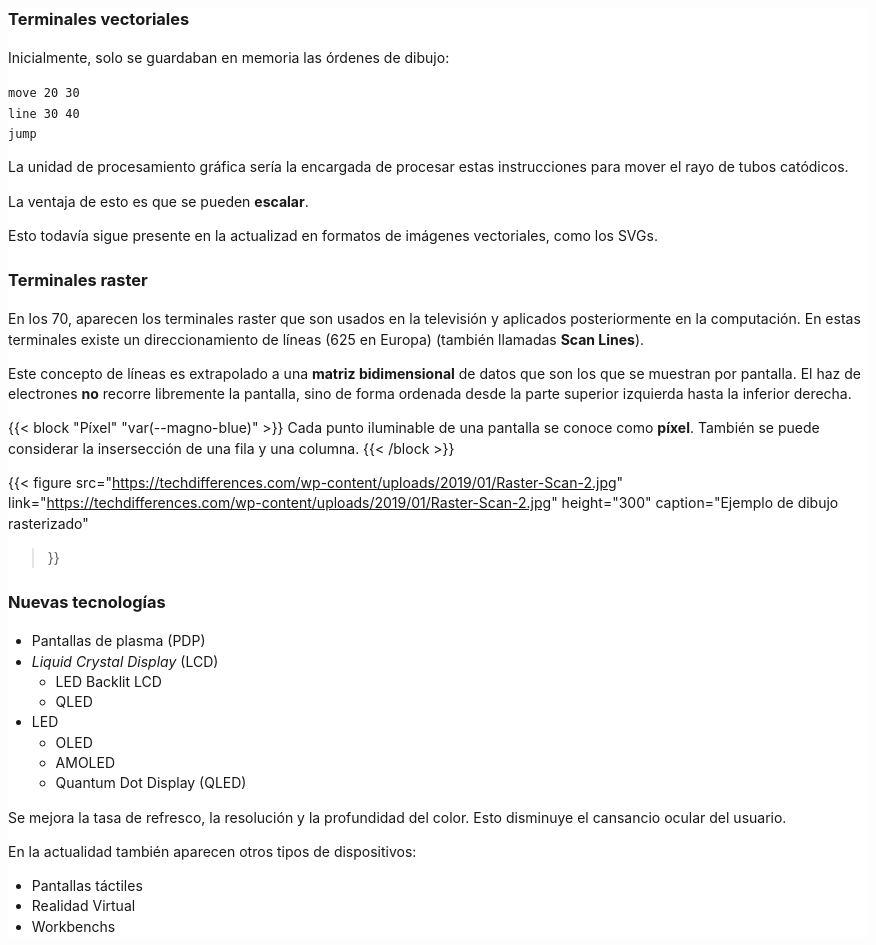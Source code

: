 ### Terminales vectoriales

Inicialmente, solo se guardaban en memoria las órdenes de dibujo:

    move 20 30
    line 30 40
    jump

La unidad de procesamiento gráfica sería la encargada de procesar estas
instrucciones para mover el rayo de tubos catódicos.

La ventaja de esto es que se pueden **escalar**.

Esto todavía sigue presente en la actualizad en formatos de imágenes
vectoriales, como los SVGs.

### Terminales raster

En los 70, aparecen los terminales raster que son usados en la televisión
y aplicados posteriormente en la computación. En estas terminales existe un
direccionamiento de líneas (625 en Europa) (también llamadas **Scan Lines**).

Este concepto de líneas es extrapolado a una **matriz bidimensional** de datos
que son los que se muestran por pantalla. El haz de electrones **no** recorre
libremente la pantalla, sino de forma ordenada desde la parte superior izquierda
hasta la inferior derecha.

{{< block "Píxel" "var(--magno-blue)" >}}
Cada punto iluminable de una pantalla se conoce como **píxel**.
También se puede considerar la insersección de una fila y una columna.
{{< /block >}}

{{< figure
    src="https://techdifferences.com/wp-content/uploads/2019/01/Raster-Scan-2.jpg"
    link="https://techdifferences.com/wp-content/uploads/2019/01/Raster-Scan-2.jpg"
    height="300"
    caption="Ejemplo de dibujo rasterizado"
>}}

### Nuevas tecnologías

- Pantallas de plasma (PDP)
- _Liquid Crystal Display_ (LCD)
  - LED Backlit LCD
  - QLED
- LED
    - OLED
    - AMOLED
    - Quantum Dot Display (QLED)

Se mejora la tasa de refresco, la resolución y la profundidad del color.
Esto disminuye el cansancio ocular del usuario.

En la actualidad también aparecen otros tipos de dispositivos:

- Pantallas táctiles
- Realidad Virtual
- Workbenchs
